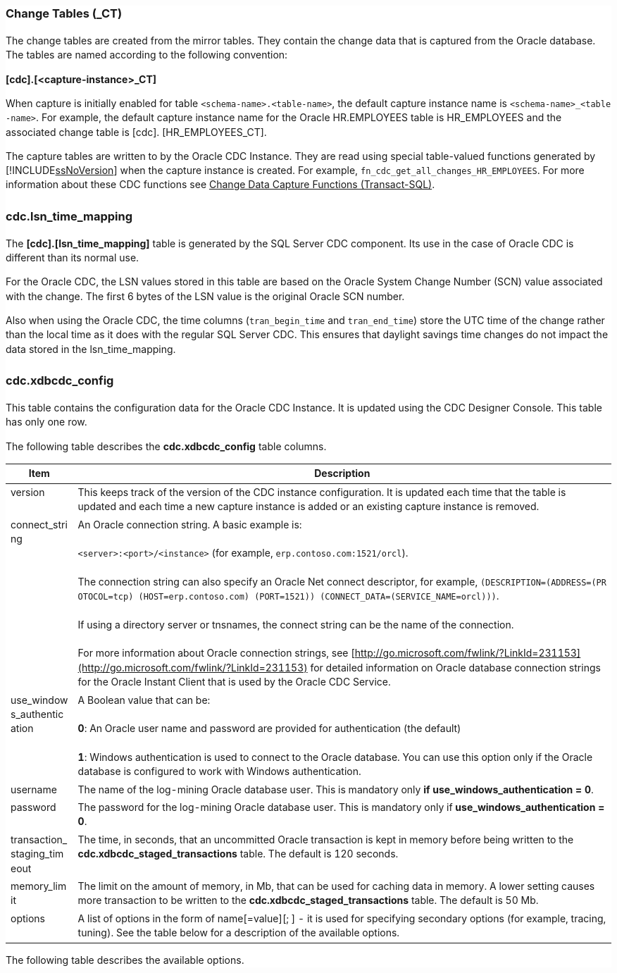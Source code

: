 ###  <a name="BKMK_Change_Tables_CT"></a> Change Tables (_CT)  
 The change tables are created from the mirror tables. They contain the change data that is captured from the Oracle database. The tables are named according to the following convention:  
  
 **[cdc].[\<capture-instance>_CT]**  
  
 When capture is initially enabled for table `<schema-name>.<table-name>`, the default capture instance name is `<schema-name>_<table-name>`. For example, the default capture instance name for the Oracle HR.EMPLOYEES table is HR_EMPLOYEES and the associated change table is [cdc]. [HR_EMPLOYEES_CT].  
  
 The capture tables are written to by the Oracle CDC Instance. They are read using special table-valued functions generated by [!INCLUDE[ssNoVersion](../../includes/ssnoversion-md.md)] when the capture instance is created. For example, `fn_cdc_get_all_changes_HR_EMPLOYEES`. For more information about these CDC functions see [Change Data Capture Functions (Transact-SQL)](http://go.microsoft.com/fwlink/?LinkId=231152).  
  
###  <a name="BKMK_cdclsn_time_mapping"></a> cdc.lsn_time_mapping  
 The **[cdc].[lsn_time_mapping]** table is generated by the SQL Server CDC component. Its use in the case of Oracle CDC is different than its normal use.  
  
 For the Oracle CDC, the LSN values stored in this table are based on the Oracle System Change Number (SCN) value associated with the change. The first 6 bytes of the LSN value is the original Oracle SCN number.  
  
 Also when using the Oracle CDC, the time columns (`tran_begin_time` and `tran_end_time`) store the UTC time of the change rather than the local time as it does with the regular SQL Server CDC. This ensures that daylight savings time changes do not impact the data stored in the lsn_time_mapping.  
  
###  <a name="BKMK_cdcxdbcdc_config"></a> cdc.xdbcdc_config  
 This table contains the configuration data for the Oracle CDC Instance. It is updated using the CDC Designer Console. This table has only one row.  
  
 The following table describes the **cdc.xdbcdc_config** table columns.  
  
|Item|Description|  
|----------|-----------------|  
|version|This keeps track of the version of the CDC instance configuration. It is updated each time that the table is updated and each time a new capture instance is added or an existing capture instance is removed.|  
|connect_string|An Oracle connection string. A basic example is:<br /><br /> `<server>:<port>/<instance>` (for example, `erp.contoso.com:1521/orcl`).<br /><br /> The connection string can also specify an Oracle Net connect descriptor, for example, `(DESCRIPTION=(ADDRESS=(PROTOCOL=tcp) (HOST=erp.contoso.com) (PORT=1521)) (CONNECT_DATA=(SERVICE_NAME=orcl)))`.<br /><br /> If using a directory server or tnsnames, the connect string can be the name of the connection.<br /><br /> For more information about Oracle connection strings, see [http://go.microsoft.com/fwlink/?LinkId=231153](http://go.microsoft.com/fwlink/?LinkId=231153) for detailed information on Oracle database connection strings for the Oracle Instant Client that is used by the Oracle CDC Service.|  
|use_windows_authentication|A Boolean value that can be:<br /><br /> **0**: An Oracle user name and password are provided for authentication (the default)<br /><br /> **1**: Windows authentication is used to connect to the Oracle database. You can use this option only if the Oracle database is configured to work with Windows authentication.|  
|username|The name of the log-mining Oracle database user. This is mandatory only **if use_windows_authentication = 0**.|  
|password|The password for the log-mining Oracle database user. This is mandatory only if **use_windows_authentication = 0**.|  
|transaction_staging_timeout|The time, in seconds, that an uncommitted Oracle transaction is kept in memory before being written to the **cdc.xdbcdc_staged_transactions** table. The default is 120 seconds.|  
|memory_limit|The limit on the amount of memory, in Mb, that can be used for caching data in memory. A lower setting causes more transaction to be written to the **cdc.xdbcdc_staged_transactions** table. The default is 50 Mb.|  
|options|A list of options in the form of name[=value][; ] - it is used for specifying secondary options (for example, tracing, tuning). See the table below for a description of the available options.|  
  
 The following table describes the available options.  
  